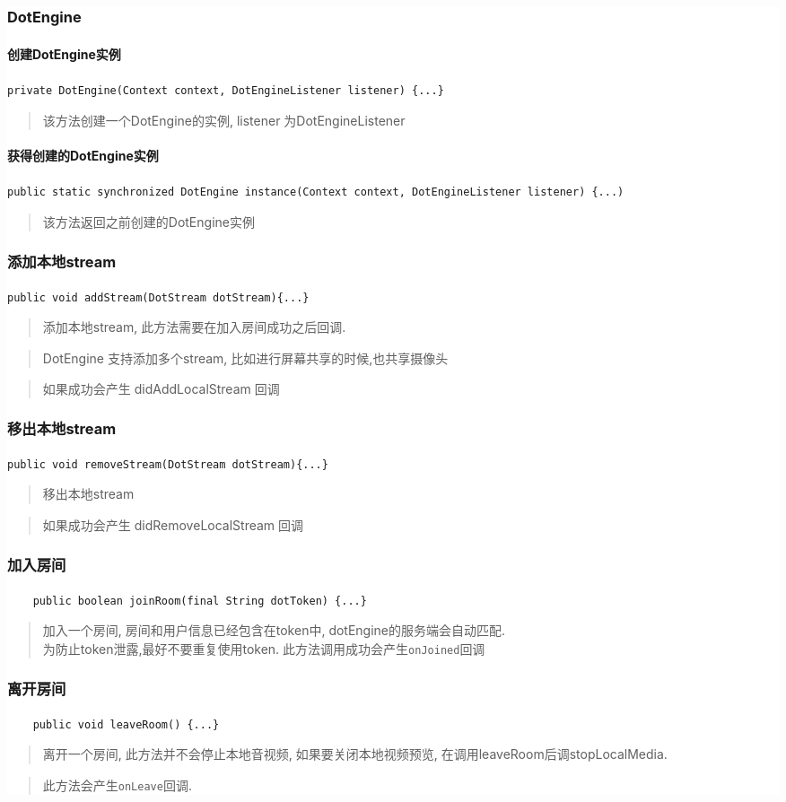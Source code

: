






### DotEngine



#### 创建DotEngine实例

`private DotEngine(Context context, DotEngineListener listener) {...}`


> 该方法创建一个DotEngine的实例, listener 为DotEngineListener



#### 获得创建的DotEngine实例

`public static synchronized DotEngine instance(Context context, DotEngineListener listener) {...)`

> 该方法返回之前创建的DotEngine实例


### 添加本地stream  

`public void addStream(DotStream dotStream){...}`

> 添加本地stream, 此方法需要在加入房间成功之后回调.

> DotEngine 支持添加多个stream, 比如进行屏幕共享的时候,也共享摄像头

> 如果成功会产生 didAddLocalStream 回调



### 移出本地stream

`public void removeStream(DotStream dotStream){...}`

> 移出本地stream

> 如果成功会产生 didRemoveLocalStream 回调



### 加入房间

`    public boolean joinRoom(final String dotToken) {...}`

> 加入一个房间, 房间和用户信息已经包含在token中, dotEngine的服务端会自动匹配.  
> 为防止token泄露,最好不要重复使用token. 此方法调用成功会产生`onJoined`回调  



### 离开房间

`    public void leaveRoom() {...}`

> 离开一个房间,  此方法并不会停止本地音视频, 如果要关闭本地视频预览, 在调用leaveRoom后调stopLocalMedia.

> 此方法会产生`onLeave`回调.
